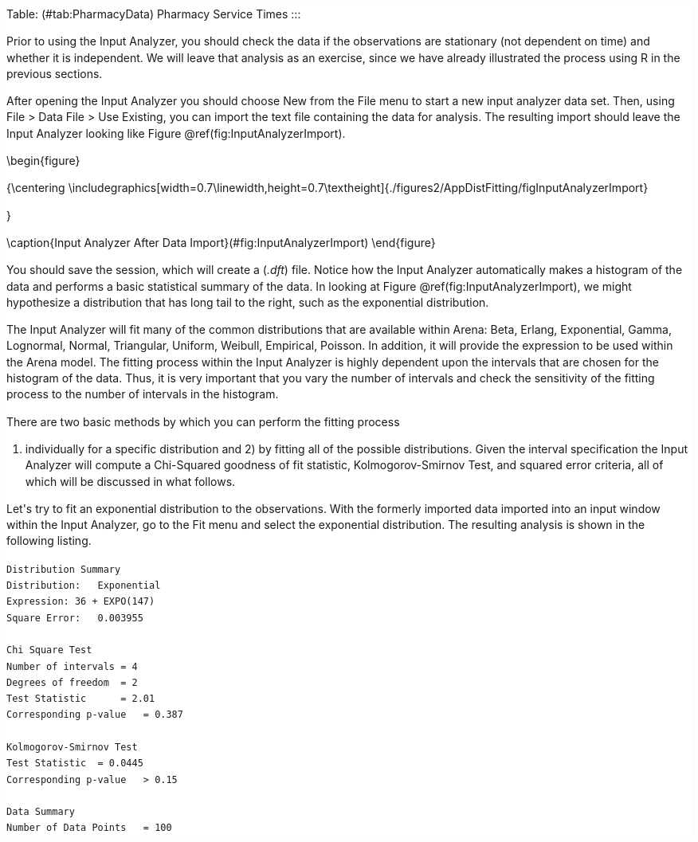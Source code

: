   Table: (\#tab:PharmacyData) Pharmacy Service Times
:::

Prior to using the Input Analyzer, you should check the data if the
observations are stationary (not dependent on time) and whether it is
independent. We will leave that analysis as an exercise, since we have
already illustrated the process using R in the previous sections.

After opening the Input Analyzer you should choose New from the File
menu to start a new input analyzer data set. Then, using File $>$ Data
File $>$ Use Existing, you can import the text file containing the data
for analysis. The resulting import should leave the Input Analyzer
looking like Figure \@ref(fig:InputAnalyzerImport).

\begin{figure}

{\centering \includegraphics[width=0.7\linewidth,height=0.7\textheight]{./figures2/AppDistFitting/figInputAnalyzerImport} 

}

\caption{Input Analyzer After Data Import}(\#fig:InputAnalyzerImport)
\end{figure}

You should save the session, which will create a (*.dft*) file. Notice
how the Input Analyzer automatically makes a histogram of the data and
performs a basic statistical summary of the data. In looking at
Figure \@ref(fig:InputAnalyzerImport), we might hypothesize a distribution
that has long tail to the right, such as the exponential distribution.

The Input Analyzer will fit many of the common distributions that are
available within Arena: Beta, Erlang, Exponential, Gamma, Lognormal, Normal,
Triangular, Uniform, Weibull, Empirical, Poisson. In addition, it will
provide the expression to be used within the Arena model. The fitting process
within the Input Analyzer is highly dependent upon the intervals that
are chosen for the histogram of the data. Thus, it is very important
that you vary the number of intervals and check the sensitivity of the
fitting process to the number of intervals in the histogram.

There are two basic methods by which you can perform the fitting process
1) individually for a specific distribution and 2) by fitting all of the
possible distributions. Given the interval specification the Input
Analyzer will compute a Chi-Squared goodness of fit statistic,
Kolmogorov-Smirnov Test, and squared error criteria, all of which will
be discussed in what follows.

Let's try to fit an exponential distribution to the observations. With
the formerly imported data imported into an input window within the
Input Analyzer, go to the Fit menu and select the exponential
distribution. The resulting analysis is shown in the following listing.

```
Distribution Summary
Distribution:   Exponential
Expression: 36 + EXPO(147)
Square Error:   0.003955

Chi Square Test
Number of intervals = 4
Degrees of freedom  = 2
Test Statistic      = 2.01
Corresponding p-value   = 0.387

Kolmogorov-Smirnov Test
Test Statistic  = 0.0445
Corresponding p-value   > 0.15

Data Summary
Number of Data Points   = 100
```